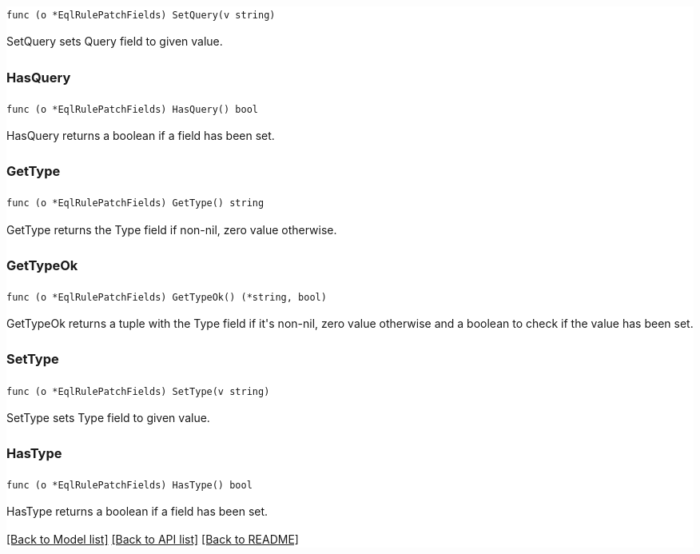 `func (o *EqlRulePatchFields) SetQuery(v string)`

SetQuery sets Query field to given value.

### HasQuery

`func (o *EqlRulePatchFields) HasQuery() bool`

HasQuery returns a boolean if a field has been set.

### GetType

`func (o *EqlRulePatchFields) GetType() string`

GetType returns the Type field if non-nil, zero value otherwise.

### GetTypeOk

`func (o *EqlRulePatchFields) GetTypeOk() (*string, bool)`

GetTypeOk returns a tuple with the Type field if it's non-nil, zero value otherwise
and a boolean to check if the value has been set.

### SetType

`func (o *EqlRulePatchFields) SetType(v string)`

SetType sets Type field to given value.

### HasType

`func (o *EqlRulePatchFields) HasType() bool`

HasType returns a boolean if a field has been set.


[[Back to Model list]](../README.md#documentation-for-models) [[Back to API list]](../README.md#documentation-for-api-endpoints) [[Back to README]](../README.md)


